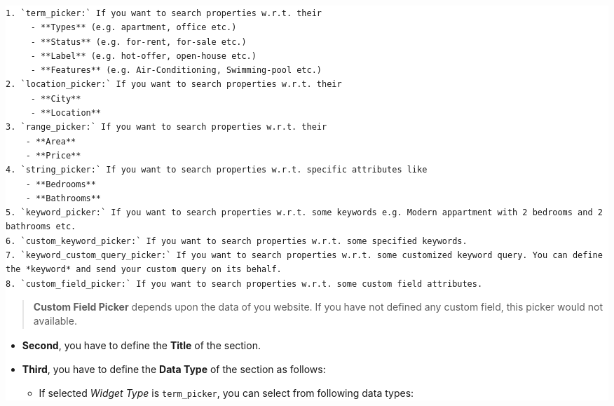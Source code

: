     1. `term_picker:` If you want to search properties w.r.t. their
         - **Types** (e.g. apartment, office etc.)
         - **Status** (e.g. for-rent, for-sale etc.)
         - **Label** (e.g. hot-offer, open-house etc.)
         - **Features** (e.g. Air-Conditioning, Swimming-pool etc.)
    2. `location_picker:` If you want to search properties w.r.t. their
         - **City**
         - **Location**
    3. `range_picker:` If you want to search properties w.r.t. their
        - **Area**
        - **Price**
    4. `string_picker:` If you want to search properties w.r.t. specific attributes like
        - **Bedrooms**
        - **Bathrooms**
    5. `keyword_picker:` If you want to search properties w.r.t. some keywords e.g. Modern appartment with 2 bedrooms and 2 bathrooms etc.
    6. `custom_keyword_picker:` If you want to search properties w.r.t. some specified keywords.
    7. `keyword_custom_query_picker:` If you want to search properties w.r.t. some customized keyword query. You can define the *keyword* and send your custom query on its behalf.  
    8. `custom_field_picker:` If you want to search properties w.r.t. some custom field attributes.  

  > **Custom Field Picker** depends upon the data of you website. If you have not defined any custom field, this picker would not available.  

* **Second**, you have to define the **Title** of the section.  

* **Third**, you have to define the **Data Type** of the section as follows:  

  - If selected *Widget Type* is `term_picker`, you can select from following data types:  

